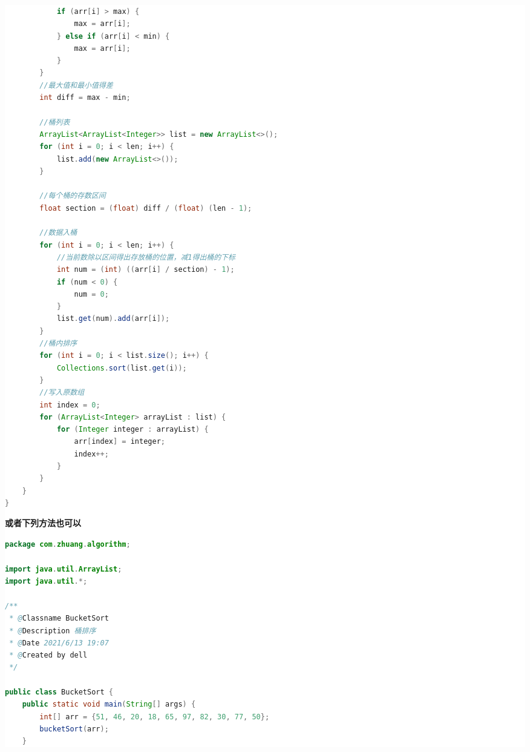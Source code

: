 ```java
            if (arr[i] > max) {
                max = arr[i];
            } else if (arr[i] < min) {
                max = arr[i];
            }
        }
        //最大值和最小值得差
        int diff = max - min;

        //桶列表
        ArrayList<ArrayList<Integer>> list = new ArrayList<>();
        for (int i = 0; i < len; i++) {
            list.add(new ArrayList<>());
        }

        //每个桶的存数区间
        float section = (float) diff / (float) (len - 1);

        //数据入桶
        for (int i = 0; i < len; i++) {
            //当前数除以区间得出存放桶的位置，减1得出桶的下标
            int num = (int) ((arr[i] / section) - 1);
            if (num < 0) {
                num = 0;
            }
            list.get(num).add(arr[i]);
        }
        //桶内排序
        for (int i = 0; i < list.size(); i++) {
            Collections.sort(list.get(i));
        }
        //写入原数组
        int index = 0;
        for (ArrayList<Integer> arrayList : list) {
            for (Integer integer : arrayList) {
                arr[index] = integer;
                index++;
            }
        }
    }
}
```

**或者下列方法也可以**

```java
package com.zhuang.algorithm;

import java.util.ArrayList;
import java.util.*;

/**
 * @Classname BucketSort
 * @Description 桶排序
 * @Date 2021/6/13 19:07
 * @Created by dell
 */

public class BucketSort {
    public static void main(String[] args) {
        int[] arr = {51, 46, 20, 18, 65, 97, 82, 30, 77, 50};
        bucketSort(arr);
    }

```